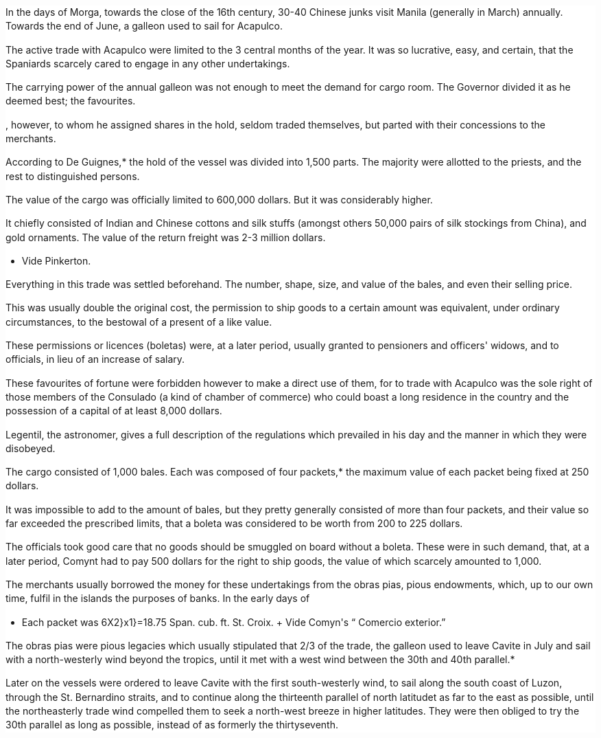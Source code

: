 In the days of Morga, towards the close of the 16th century, 30-40 Chinese junks visit Manila (generally in March) annually. Towards the end of June, a galleon used to sail for Acapulco. 

The active trade with Acapulco were limited to the 3 central months of the year. It was so lucrative, easy, and certain, that the Spaniards scarcely cared to engage in any other undertakings.

The carrying power of the annual galleon was not enough to meet the demand for cargo room. The Governor divided it as he deemed best; the favourites. 

, however, to whom he assigned shares in the hold, seldom traded themselves, but parted with their concessions to the merchants. 

According to De Guignes,* the hold of the vessel was divided into 1,500 parts. The majority were allotted to the priests, and the rest to distinguished persons. 

The value of the cargo was officially limited to 600,000 dollars. But it was considerably higher. 

It chiefly consisted of Indian and Chinese cottons and silk stuffs (amongst others 50,000 pairs of silk stockings from China), and gold ornaments. The value of the return freight was 2-3 million dollars.

* Vide Pinkerton.

Everything in this trade was settled beforehand. The number, shape, size, and value of the bales, and even their selling price. 

This was usually double the original cost, the permission to ship goods to a certain amount was equivalent, under ordinary circumstances, to the bestowal of a present of a like value. 

These permissions or licences (boletas) were, at a later period, usually granted to pensioners and officers' widows, and to officials, in lieu of an increase of salary. 

These favourites of fortune were forbidden however to make a direct use of them, for to trade with Acapulco was the sole right of those members of the Consulado (a kind of chamber of commerce) who could boast a long residence in the country and the possession of a capital of at least 8,000 dollars.

Legentil, the astronomer, gives a full description of the regulations which prevailed in his day and the manner in which they were disobeyed. 

The cargo consisted of 1,000 bales. Each was composed of four packets,* the maximum value of each packet being fixed at 250 dollars. 

It was impossible to add to the amount of bales, but they pretty generally consisted of more than four packets, and their value so far exceeded the prescribed limits, that a boleta was considered to be worth from 200 to 225 dollars. 

The officials took good care that no goods should be smuggled on board without a boleta. These were in such demand, that, at a later period, Comynt had to pay 500 dollars for the right to ship goods, the value of which scarcely amounted to 1,000. 

The merchants usually borrowed the money for these undertakings from the obras pias, pious endowments, which, up to our own time, fulfil in the islands the purposes of banks. In the early days of

* Each packet was 6X2}x1}=18.75 Span. cub. ft. St. Croix. + Vide Comyn's “ Comercio exterior.”

The obras pias were pious legacies which usually stipulated that 2/3 of the trade, the galleon used to leave Cavite in July and sail with a north-westerly wind beyond the tropics, until it met with a west wind between the 30th and 40th parallel.* 

Later on the vessels were ordered to leave Cavite with the first south-westerly wind, to sail along the south coast of Luzon, through the St. Bernardino straits, and to continue along the thirteenth parallel of north latitudet as far to the east as possible, until the northeasterly trade wind compelled them to seek a north-west breeze in higher latitudes. They were then obliged to try the 30th parallel as long as possible, instead of as formerly the thirtyseventh. 
